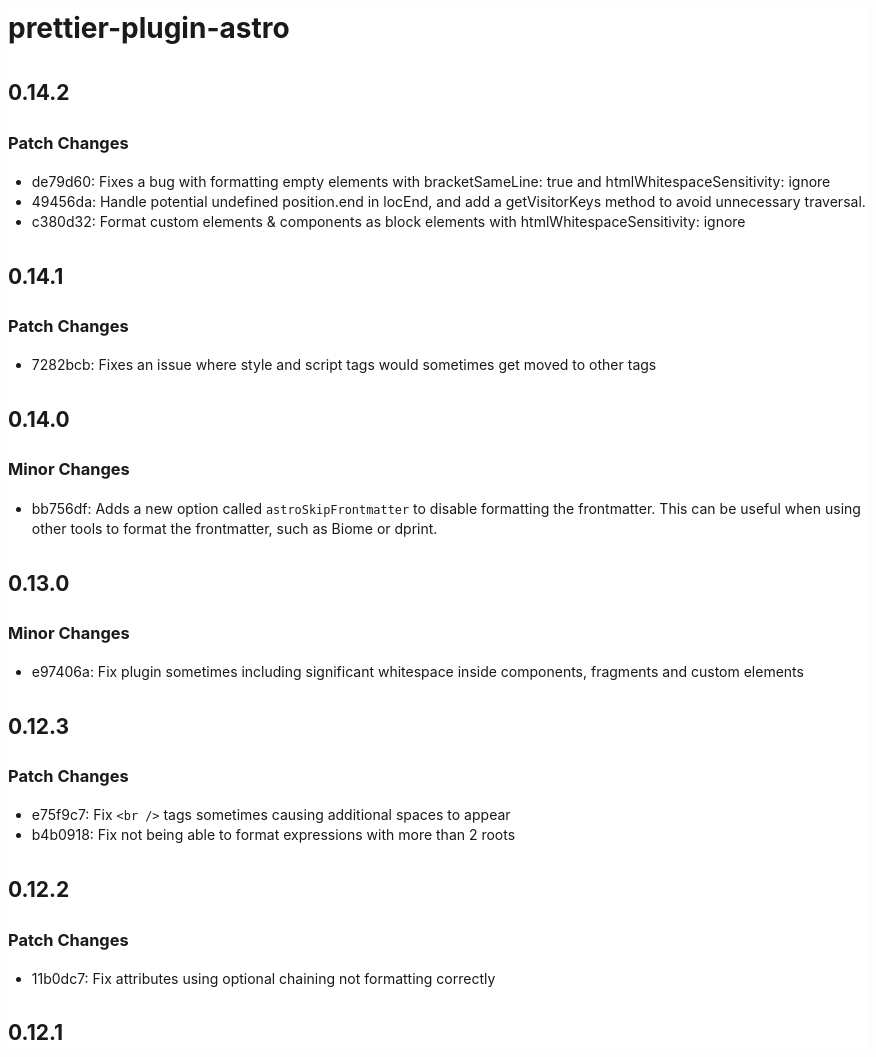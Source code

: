 # prettier-plugin-astro

## 0.14.2

### Patch Changes

- de79d60: Fixes a bug with formatting empty elements with bracketSameLine: true and htmlWhitespaceSensitivity: ignore
- 49456da: Handle potential undefined position.end in locEnd, and add a getVisitorKeys method to avoid unnecessary traversal.
- c380d32: Format custom elements & components as block elements with htmlWhitespaceSensitivity: ignore

## 0.14.1

### Patch Changes

- 7282bcb: Fixes an issue where style and script tags would sometimes get moved to other tags

## 0.14.0

### Minor Changes

- bb756df: Adds a new option called `astroSkipFrontmatter` to disable formatting the frontmatter. This can be useful when using other tools to format the frontmatter, such as Biome or dprint.

## 0.13.0

### Minor Changes

- e97406a: Fix plugin sometimes including significant whitespace inside components, fragments and custom elements

## 0.12.3

### Patch Changes

- e75f9c7: Fix `<br />` tags sometimes causing additional spaces to appear
- b4b0918: Fix not being able to format expressions with more than 2 roots

## 0.12.2

### Patch Changes

- 11b0dc7: Fix attributes using optional chaining not formatting correctly

## 0.12.1
